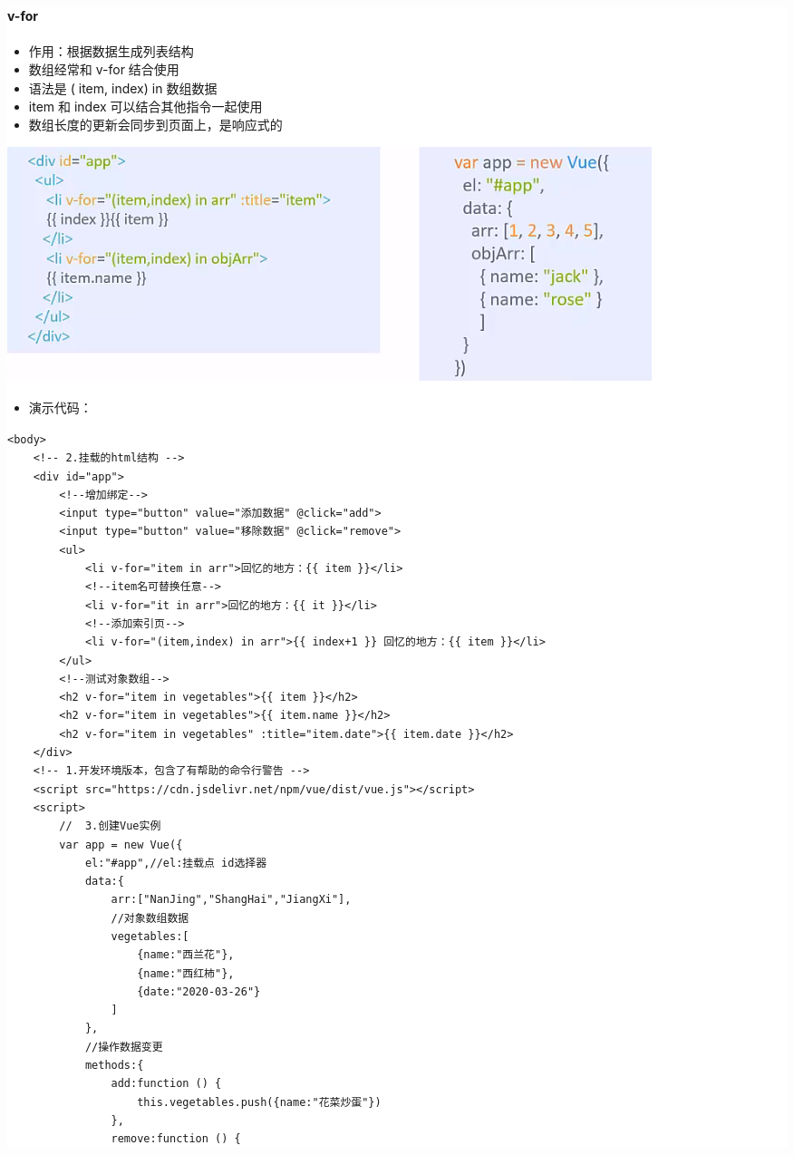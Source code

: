 #### v-for

* 作用：根据数据生成列表结构
* 数组经常和 v-for 结合使用
* 语法是 ( item, index) in 数组数据
* item 和 index 可以结合其他指令一起使用
* 数组长度的更新会同步到页面上，是响应式的

![image-20200326104022190](attachments/vue-base-notes/ef9906842d7c3d161d5451dc514d22ba_MD5.png)

* 演示代码：

```vue
<body>
    <!-- 2.挂载的html结构 -->
    <div id="app">
        <!--增加绑定-->
        <input type="button" value="添加数据" @click="add">
        <input type="button" value="移除数据" @click="remove">
        <ul>
            <li v-for="item in arr">回忆的地方：{{ item }}</li>
            <!--item名可替换任意-->
            <li v-for="it in arr">回忆的地方：{{ it }}</li>
            <!--添加索引页-->
            <li v-for="(item,index) in arr">{{ index+1 }} 回忆的地方：{{ item }}</li>
        </ul>
        <!--测试对象数组-->
        <h2 v-for="item in vegetables">{{ item }}</h2>
        <h2 v-for="item in vegetables">{{ item.name }}</h2>
        <h2 v-for="item in vegetables" :title="item.date">{{ item.date }}</h2>
    </div>
    <!-- 1.开发环境版本，包含了有帮助的命令行警告 -->
    <script src="https://cdn.jsdelivr.net/npm/vue/dist/vue.js"></script>
    <script>
        //  3.创建Vue实例
        var app = new Vue({
            el:"#app",//el:挂载点 id选择器
            data:{
                arr:["NanJing","ShangHai","JiangXi"],
                //对象数组数据
                vegetables:[
                    {name:"西兰花"},
                    {name:"西红柿"},
                    {date:"2020-03-26"}
                ]
            },
            //操作数据变更
            methods:{
                add:function () {
                    this.vegetables.push({name:"花菜炒蛋"})
                },
                remove:function () {
```